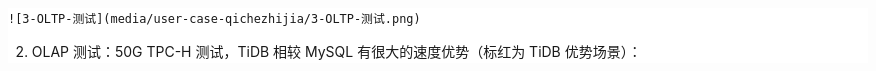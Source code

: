 	![3-OLTP-测试](media/user-case-qichezhijia/3-OLTP-测试.png)

2.  OLAP 测试：50G TPC-H 测试，TiDB 相较 MySQL 有很大的速度优势（标红为 TiDB 优势场景）：
